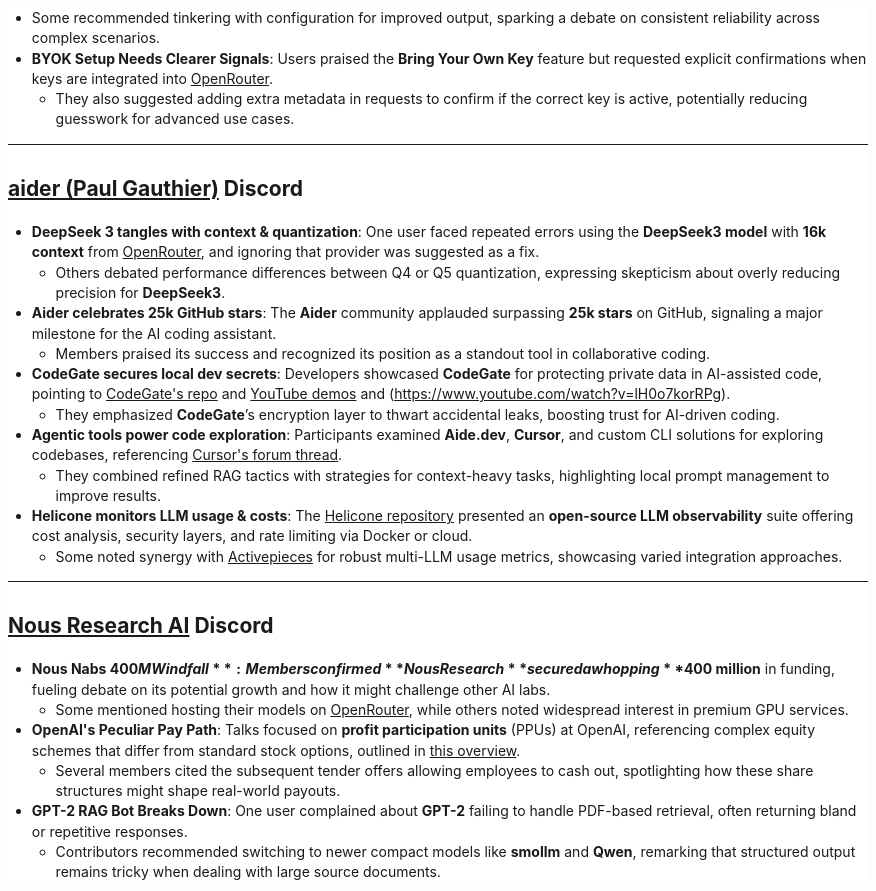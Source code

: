    - Some recommended tinkering with configuration for improved output, sparking a debate on consistent reliability across complex scenarios.
- **BYOK Setup Needs Clearer Signals**: Users praised the **Bring Your Own Key** feature but requested explicit confirmations when keys are integrated into [OpenRouter](https://openrouter.ai/docs/integrations).
   - They also suggested adding extra metadata in requests to confirm if the correct key is active, potentially reducing guesswork for advanced use cases.



---



## [aider (Paul Gauthier)](https://discord.com/channels/1131200896827654144) Discord

- **DeepSeek 3 tangles with context & quantization**: One user faced repeated errors using the **DeepSeek3 model** with **16k context** from [OpenRouter](https://openrouter.ai/docs/provider-routing), and ignoring that provider was suggested as a fix.
   - Others debated performance differences between Q4 or Q5 quantization, expressing skepticism about overly reducing precision for **DeepSeek3**.
- **Aider celebrates 25k GitHub stars**: The **Aider** community applauded surpassing **25k stars** on GitHub, signaling a major milestone for the AI coding assistant.
   - Members praised its success and recognized its position as a standout tool in collaborative coding.
- **CodeGate secures local dev secrets**: Developers showcased **CodeGate** for protecting private data in AI-assisted code, pointing to [CodeGate's repo](https://github.com/stacklok/codegate) and [YouTube demos](https://www.youtube.com/watch?v=WimBevc_Ji0) and (https://www.youtube.com/watch?v=lH0o7korRPg).
   - They emphasized **CodeGate**’s encryption layer to thwart accidental leaks, boosting trust for AI-driven coding.
- **Agentic tools power code exploration**: Participants examined **Aide.dev**, **Cursor**, and custom CLI solutions for exploring codebases, referencing [Cursor's forum thread](https://forum.cursor.com/t/cursor-not-able-to-access-full-code-base/36021/11).
   - They combined refined RAG tactics with strategies for context-heavy tasks, highlighting local prompt management to improve results.
- **Helicone monitors LLM usage & costs**: The [Helicone repository](https://github.com/Helicone/helicone) presented an **open-source LLM observability** suite offering cost analysis, security layers, and rate limiting via Docker or cloud.
   - Some noted synergy with [Activepieces](https://www.activepieces.com/) for robust multi-LLM usage metrics, showcasing varied integration approaches.



---



## [Nous Research AI](https://discord.com/channels/1053877538025386074) Discord

- **Nous Nabs $400M Windfall**: Members confirmed **Nous Research** secured a whopping **$400 million** in funding, fueling debate on its potential growth and how it might challenge other AI labs.
   - Some mentioned hosting their models on [OpenRouter](https://openrouter.ai/nousresearch/hermes-3-llama-3.1-405b/providers), while others noted widespread interest in premium GPU services.
- **OpenAI's Peculiar Pay Path**: Talks focused on **profit participation units** (PPUs) at OpenAI, referencing complex equity schemes that differ from standard stock options, outlined in [this overview](https://www.levels.fyi/blog/openai-compensation.html).
   - Several members cited the subsequent tender offers allowing employees to cash out, spotlighting how these share structures might shape real-world payouts.
- **GPT-2 RAG Bot Breaks Down**: One user complained about **GPT-2** failing to handle PDF-based retrieval, often returning bland or repetitive responses.
   - Contributors recommended switching to newer compact models like **smollm** and **Qwen**, remarking that structured output remains tricky when dealing with large source documents.